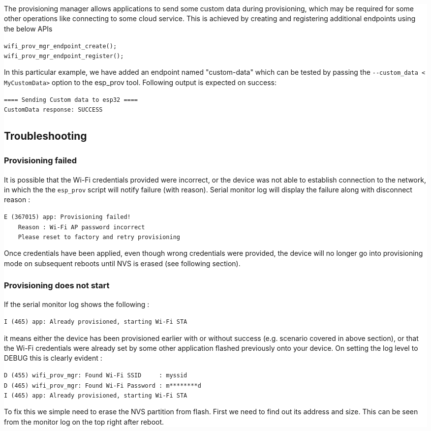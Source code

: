 The provisioning manager allows applications to send some custom data during provisioning, which may be
required for some other operations like connecting to some cloud service. This is achieved by creating
and registering additional endpoints using the below APIs

```
wifi_prov_mgr_endpoint_create();
wifi_prov_mgr_endpoint_register();
```

In this particular example, we have added an endpoint named "custom-data" which can be tested
by passing the `--custom_data <MyCustomData>` option to the esp\_prov tool. Following output is
expected on success:

```
==== Sending Custom data to esp32 ====
CustomData response: SUCCESS
```

## Troubleshooting

### Provisioning failed

It is possible that the Wi-Fi credentials provided were incorrect, or the device was not able to establish connection to the network, in which the the `esp_prov` script will notify failure (with reason). Serial monitor log will display the failure along with disconnect reason :

```
E (367015) app: Provisioning failed!
    Reason : Wi-Fi AP password incorrect
    Please reset to factory and retry provisioning
```

Once credentials have been applied, even though wrong credentials were provided, the device will no longer go into provisioning mode on subsequent reboots until NVS is erased (see following section).

### Provisioning does not start

If the serial monitor log shows the following :

```
I (465) app: Already provisioned, starting Wi-Fi STA
```

it means either the device has been provisioned earlier with or without success (e.g. scenario covered in above section), or that the Wi-Fi credentials were already set by some other application flashed previously onto your device. On setting the log level to DEBUG this is clearly evident :

```
D (455) wifi_prov_mgr: Found Wi-Fi SSID     : myssid
D (465) wifi_prov_mgr: Found Wi-Fi Password : m********d
I (465) app: Already provisioned, starting Wi-Fi STA
```

To fix this we simple need to erase the NVS partition from flash. First we need to find out its address and size. This can be seen from the monitor log on the top right after reboot.
